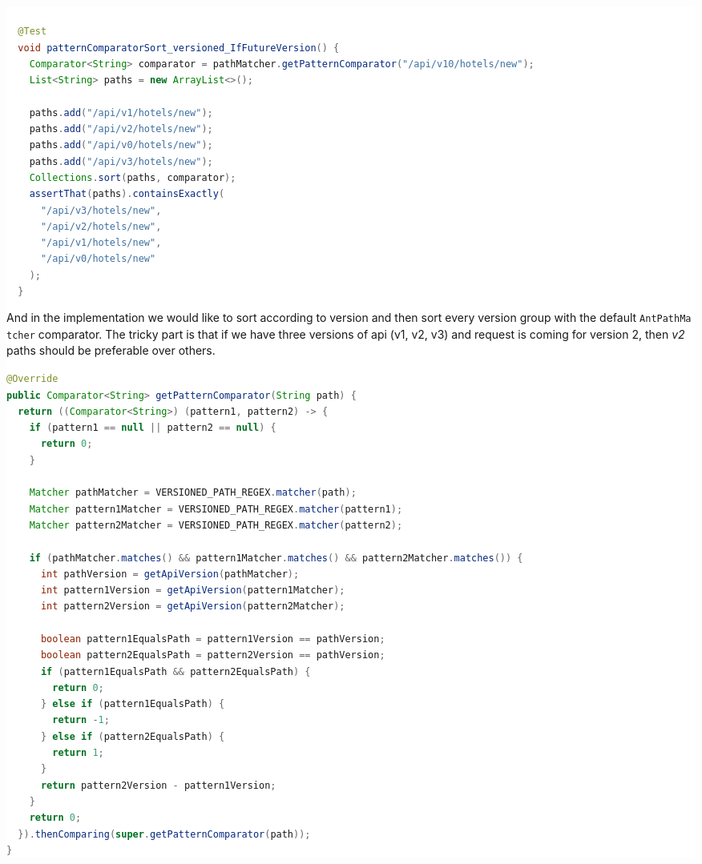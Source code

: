 ```java

  @Test
  void patternComparatorSort_versioned_IfFutureVersion() {
    Comparator<String> comparator = pathMatcher.getPatternComparator("/api/v10/hotels/new");
    List<String> paths = new ArrayList<>();

    paths.add("/api/v1/hotels/new");
    paths.add("/api/v2/hotels/new");
    paths.add("/api/v0/hotels/new");
    paths.add("/api/v3/hotels/new");
    Collections.sort(paths, comparator);
    assertThat(paths).containsExactly(
      "/api/v3/hotels/new",
      "/api/v2/hotels/new",
      "/api/v1/hotels/new",
      "/api/v0/hotels/new"
    );
  }
```

And in the implementation we would like to sort according to version and then sort every version group with the default `AntPathMatcher` comparator.
The tricky part is that if we have three versions of api (v1, v2, v3) and request is coming for version 2, then _v2_ paths should be preferable over others.

```java
@Override
public Comparator<String> getPatternComparator(String path) {
  return ((Comparator<String>) (pattern1, pattern2) -> {
    if (pattern1 == null || pattern2 == null) {
      return 0;
    }

    Matcher pathMatcher = VERSIONED_PATH_REGEX.matcher(path);
    Matcher pattern1Matcher = VERSIONED_PATH_REGEX.matcher(pattern1);
    Matcher pattern2Matcher = VERSIONED_PATH_REGEX.matcher(pattern2);

    if (pathMatcher.matches() && pattern1Matcher.matches() && pattern2Matcher.matches()) {
      int pathVersion = getApiVersion(pathMatcher);
      int pattern1Version = getApiVersion(pattern1Matcher);
      int pattern2Version = getApiVersion(pattern2Matcher);

      boolean pattern1EqualsPath = pattern1Version == pathVersion;
      boolean pattern2EqualsPath = pattern2Version == pathVersion;
      if (pattern1EqualsPath && pattern2EqualsPath) {
        return 0;
      } else if (pattern1EqualsPath) {
        return -1;
      } else if (pattern2EqualsPath) {
        return 1;
      }
      return pattern2Version - pattern1Version;
    }
    return 0;
  }).thenComparing(super.getPatternComparator(path));
}
```
